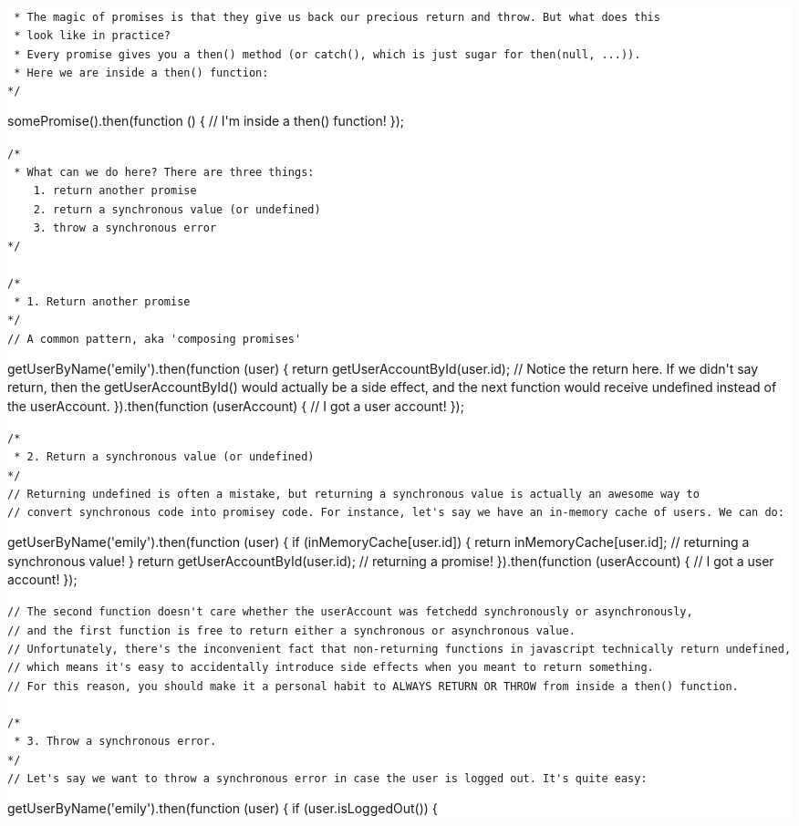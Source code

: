 ```
 * The magic of promises is that they give us back our precious return and throw. But what does this 
 * look like in practice?
 * Every promise gives you a then() method (or catch(), which is just sugar for then(null, ...)).
 * Here we are inside a then() function:
*/
```
somePromise().then(function () {
   // I'm inside a then() function! 
});
```
/*
 * What can we do here? There are three things:
    1. return another promise
    2. return a synchronous value (or undefined)
    3. throw a synchronous error
*/

/*
 * 1. Return another promise
*/
// A common pattern, aka 'composing promises'
```
getUserByName('emily').then(function (user) {
    return getUserAccountById(user.id);     // Notice the return here. If we didn't say return, then the getUserAccountById() would actually be a side effect, and the next function would receive undefined instead of the userAccount.
}).then(function (userAccount) {
    // I got a user account!
});
```
/*
 * 2. Return a synchronous value (or undefined)
*/
// Returning undefined is often a mistake, but returning a synchronous value is actually an awesome way to 
// convert synchronous code into promisey code. For instance, let's say we have an in-memory cache of users. We can do:
```
getUserByName('emily').then(function (user) {
    if (inMemoryCache[user.id]) {
        return inMemoryCache[user.id];      // returning a synchronous value!
    }
    return getUserAccountById(user.id);     // returning a promise!
}).then(function (userAccount) {
    // I got a user account!
});
```
// The second function doesn't care whether the userAccount was fetchedd synchronously or asynchronously, 
// and the first function is free to return either a synchronous or asynchronous value.
// Unfortunately, there's the inconvenient fact that non-returning functions in javascript technically return undefined,
// which means it's easy to accidentally introduce side effects when you meant to return something.
// For this reason, you should make it a personal habit to ALWAYS RETURN OR THROW from inside a then() function.

/*
 * 3. Throw a synchronous error.
*/
// Let's say we want to throw a synchronous error in case the user is logged out. It's quite easy:
```
getUserByName('emily').then(function (user) {
    if (user.isLoggedOut()) {